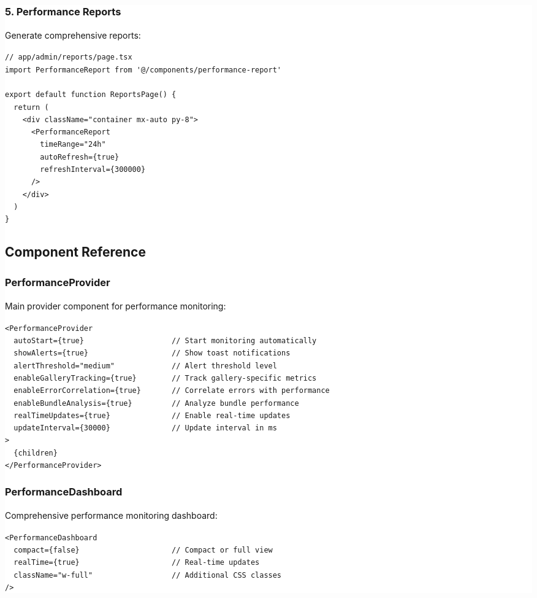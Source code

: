 ### 5. Performance Reports

Generate comprehensive reports:

```tsx
// app/admin/reports/page.tsx
import PerformanceReport from '@/components/performance-report'

export default function ReportsPage() {
  return (
    <div className="container mx-auto py-8">
      <PerformanceReport 
        timeRange="24h"
        autoRefresh={true}
        refreshInterval={300000}
      />
    </div>
  )
}
```

## Component Reference

### PerformanceProvider

Main provider component for performance monitoring:

```tsx
<PerformanceProvider
  autoStart={true}                    // Start monitoring automatically
  showAlerts={true}                   // Show toast notifications
  alertThreshold="medium"             // Alert threshold level
  enableGalleryTracking={true}        // Track gallery-specific metrics
  enableErrorCorrelation={true}       // Correlate errors with performance
  enableBundleAnalysis={true}         // Analyze bundle performance
  realTimeUpdates={true}              // Enable real-time updates
  updateInterval={30000}              // Update interval in ms
>
  {children}
</PerformanceProvider>
```

### PerformanceDashboard

Comprehensive performance monitoring dashboard:

```tsx
<PerformanceDashboard 
  compact={false}                     // Compact or full view
  realTime={true}                     // Real-time updates
  className="w-full"                  // Additional CSS classes
/>
```
